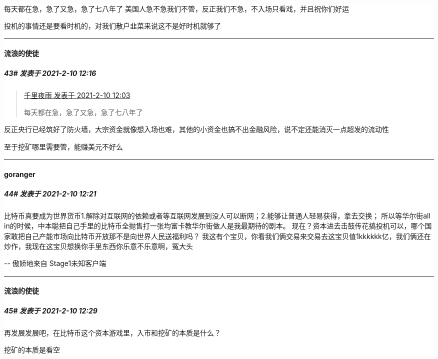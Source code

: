 每天都在急，急了又急，急了七八年了</blockquote>
美国人急不急我们不管，反正我们不急，不入场只看戏，并且祝你们好运


投机的事情还是要看时机的，对我们散户韭菜来说这不是好时机就够了







*****

####  流浪的使徒  
##### 43#       发表于 2021-2-10 12:16



<blockquote><a href="httphttps://bbs.saraba1st.com/2b/forum.php?mod=redirect&amp;goto=findpost&amp;pid=50293733&amp;ptid=1987215" target="_blank">千里夜雨 发表于 2021-2-10 12:03</a>

每天都在急，急了又急，急了七八年了</blockquote>
反正央行已经筑好了防火墙，大宗资金就像想入场也难，其他的小资金也搞不出金融风险，说不定还能消灭一点超发的流动性


至于挖矿哪里需要管，能赚美元不好么







*****

####  goranger  
##### 44#       发表于 2021-2-10 12:21




比特币真要成为世界货币1.解除对互联网的依赖或者等互联网发展到没人可以断网；2.能够让普通人轻易获得，拿去交换；
所以等华尔街all in的时候，中本聪把自己手里的比特币全抛售打一张均富卡教华尔街做人是我最期待的剧本。
现在？资本进去击鼓传花搞投机可以，哪个国家敢把自己产能市场向比特币开放那不是向世界人民送福利吗？
我这有个宝贝，你看我们俩交易来交易去这宝贝值1kkkkkk亿，我们俩还在炒作，我现在这宝贝想换你手里东西你乐意不乐意啊，冤大头

 -- 傲娇地来自 Stage1未知客户端







*****

####  流浪的使徒  
##### 45#       发表于 2021-2-10 12:29




再发展发展吧，在比特币这个资本游戏里，入市和挖矿的本质是什么？


挖矿的本质是看空
